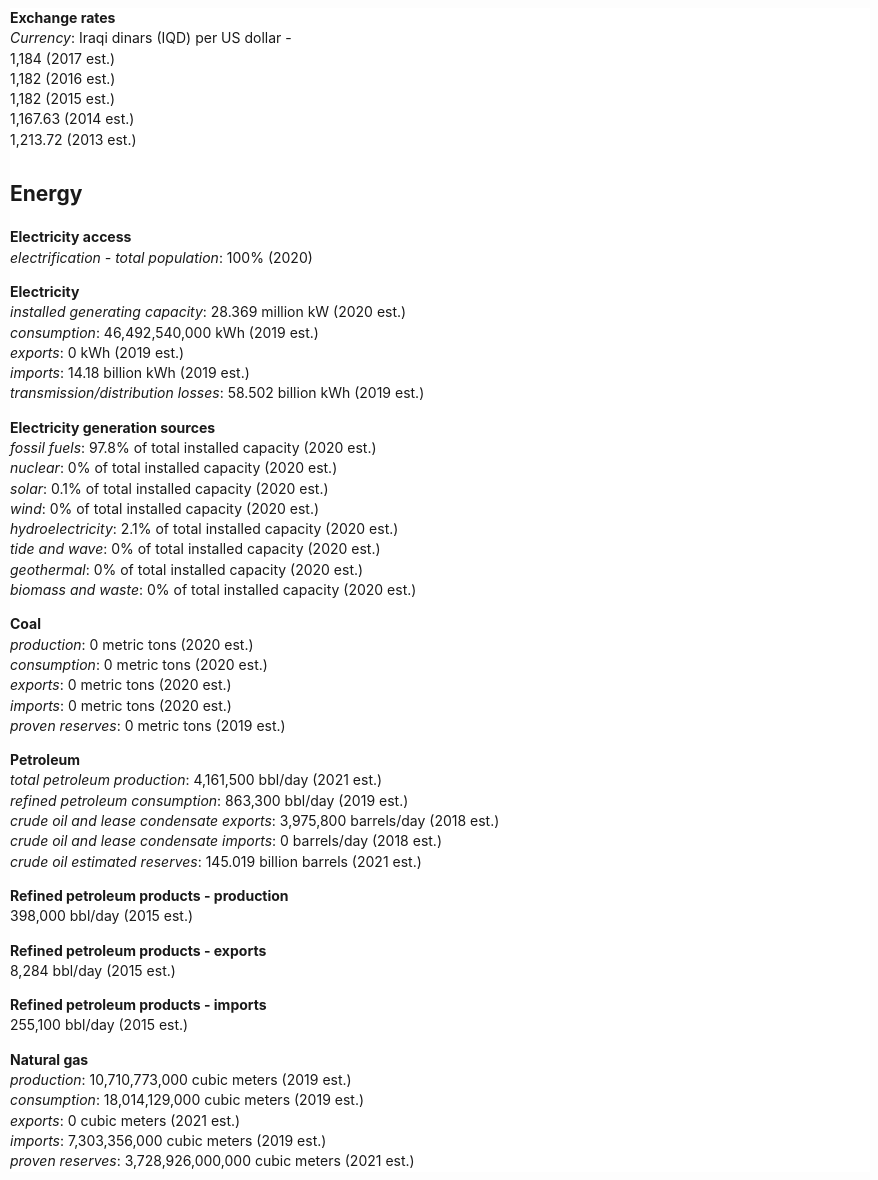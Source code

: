 **Exchange rates**<br>
_Currency_: Iraqi dinars (IQD) per US dollar -<br>
1,184 (2017 est.)<br>
1,182 (2016 est.)<br>
1,182 (2015 est.)<br>
1,167.63 (2014 est.)<br>
1,213.72 (2013 est.)<br>

## Energy

**Electricity access**<br>
_electrification - total population_: 100% (2020)<br>

**Electricity**<br>
_installed generating capacity_: 28.369 million kW (2020 est.)<br>
_consumption_: 46,492,540,000 kWh (2019 est.)<br>
_exports_: 0 kWh (2019 est.)<br>
_imports_: 14.18 billion kWh (2019 est.)<br>
_transmission/distribution losses_: 58.502 billion kWh (2019 est.)<br>

**Electricity generation sources**<br>
_fossil fuels_: 97.8% of total installed capacity (2020 est.)<br>
_nuclear_: 0% of total installed capacity (2020 est.)<br>
_solar_: 0.1% of total installed capacity (2020 est.)<br>
_wind_: 0% of total installed capacity (2020 est.)<br>
_hydroelectricity_: 2.1% of total installed capacity (2020 est.)<br>
_tide and wave_: 0% of total installed capacity (2020 est.)<br>
_geothermal_: 0% of total installed capacity (2020 est.)<br>
_biomass and waste_: 0% of total installed capacity (2020 est.)<br>

**Coal**<br>
_production_: 0 metric tons (2020 est.)<br>
_consumption_: 0 metric tons (2020 est.)<br>
_exports_: 0 metric tons (2020 est.)<br>
_imports_: 0 metric tons (2020 est.)<br>
_proven reserves_: 0 metric tons (2019 est.)<br>

**Petroleum**<br>
_total petroleum production_: 4,161,500 bbl/day (2021 est.)<br>
_refined petroleum consumption_: 863,300 bbl/day (2019 est.)<br>
_crude oil and lease condensate exports_: 3,975,800 barrels/day (2018 est.)<br>
_crude oil and lease condensate imports_: 0 barrels/day (2018 est.)<br>
_crude oil estimated reserves_: 145.019 billion barrels (2021 est.)<br>

**Refined petroleum products - production**<br>
398,000 bbl/day (2015 est.)<br>

**Refined petroleum products - exports**<br>
8,284 bbl/day (2015 est.)<br>

**Refined petroleum products - imports**<br>
255,100 bbl/day (2015 est.)<br>

**Natural gas**<br>
_production_: 10,710,773,000 cubic meters (2019 est.)<br>
_consumption_: 18,014,129,000 cubic meters (2019 est.)<br>
_exports_: 0 cubic meters (2021 est.)<br>
_imports_: 7,303,356,000 cubic meters (2019 est.)<br>
_proven reserves_: 3,728,926,000,000 cubic meters (2021 est.)<br>
